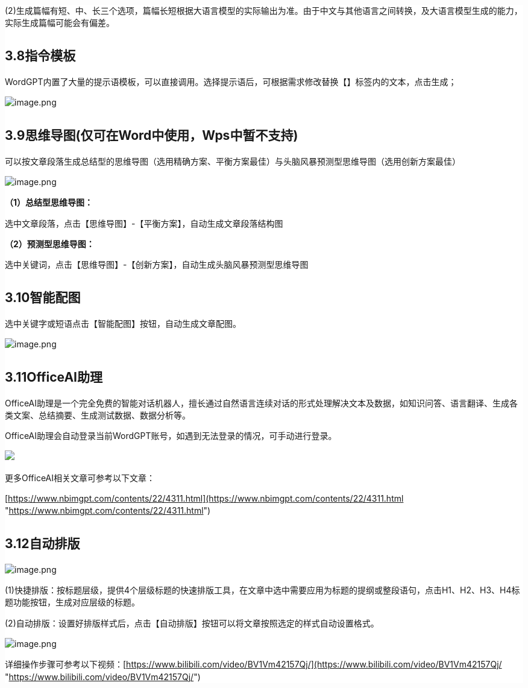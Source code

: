 (2)生成篇幅有短、中、长三个选项，篇幅长短根据大语言模型的实际输出为准。由于中文与其他语言之间转换，及大语言模型生成的能力，实际生成篇幅可能会有偏差。

## **3.8指令模板**

WordGPT内置了大量的提示语模板，可以直接调用。选择提示语后，可根据需求修改替换【】标签内的文本，点击生成；

![image.png](/upload/images/2024/5/85184a0b1aadded5.png "image.png")

## **3.9思维导图(仅可在Word中使用，Wps中暂不支持)**

可以按文章段落生成总结型的思维导图（选用精确方案、平衡方案最佳）与头脑风暴预测型思维导图（选用创新方案最佳）

![image.png](/upload/images/2024/3/1dc724065f695313.png "image.png")

**（1）总结型思维导图：**

选中文章段落，点击【思维导图】-【平衡方案】，自动生成文章段落结构图

**（2）预测型思维导图：**

选中关键词，点击【思维导图】-【创新方案】，自动生成头脑风暴预测型思维导图

## **3.10智能配图**

选中关键字或短语点击【智能配图】按钮，自动生成文章配图。

![image.png](/upload/images/2024/3/459c13540140deb9.png "image.png")

## **3.11**OfficeAI助理

OfficeAI助理是一个完全免费的智能对话机器人，擅长通过自然语言连续对话的形式处理解决文本及数据，如知识问答、语言翻译、生成各类文案、总结摘要、生成测试数据、数据分析等。

OfficeAI助理会自动登录当前WordGPT账号，如遇到无法登录的情况，可手动进行登录。

![](/upload/images/2024/5/e5bf9f922e1ee671.gif)

更多OfficeAI相关文章可参考以下文章：

[https://www.nbimgpt.com/contents/22/4311.html](https://www.nbimgpt.com/contents/22/4311.html "https://www.nbimgpt.com/contents/22/4311.html")

## **3.12自动排版**

![image.png](/upload/images/2024/5/528fee7841249c03.png "image.png")

(1)快捷排版：按标题层级，提供4个层级标题的快速排版工具，在文章中选中需要应用为标题的提纲或整段语句，点击H1、H2、H3、H4标题功能按钮，生成对应层级的标题。

(2)自动排版：设置好排版样式后，点击【自动排版】按钮可以将文章按照选定的样式自动设置格式。

![image.png](/upload/images/2024/5/f7da38df6b5cc3de.png "image.png")

详细操作步骤可参考以下视频：[https://www.bilibili.com/video/BV1Vm42157Qj/](https://www.bilibili.com/video/BV1Vm42157Qj/ "https://www.bilibili.com/video/BV1Vm42157Qj/")
